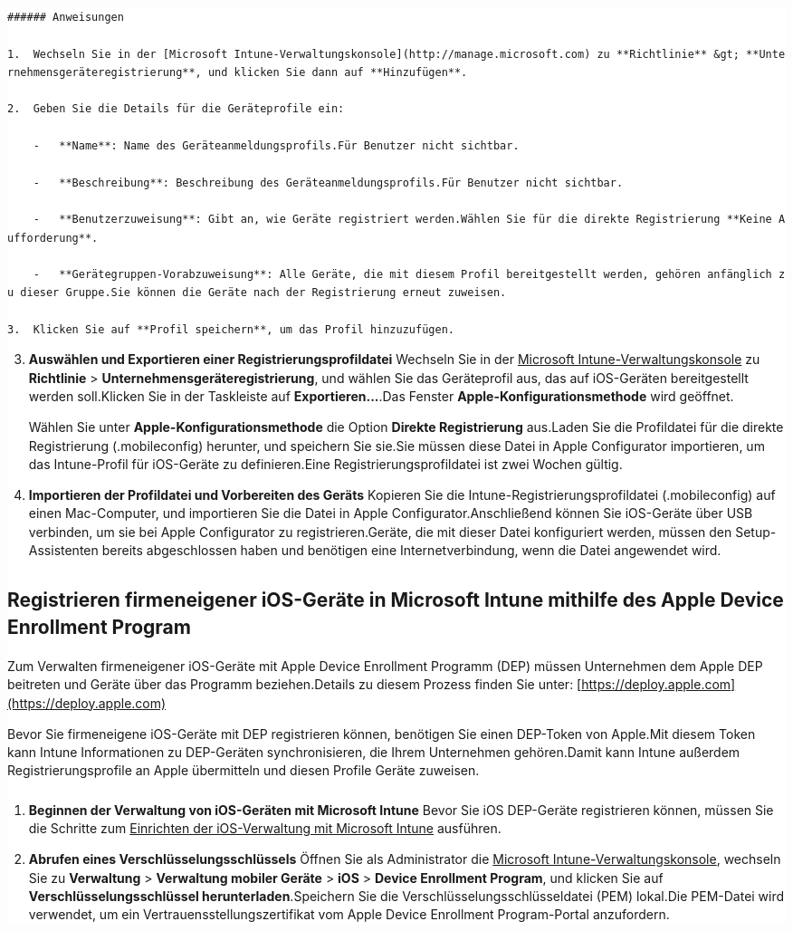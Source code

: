    ###### Anweisungen

    1.  Wechseln Sie in der [Microsoft Intune-Verwaltungskonsole](http://manage.microsoft.com) zu **Richtlinie** &gt; **Unternehmensgeräteregistrierung**, und klicken Sie dann auf **Hinzufügen**.

    2.  Geben Sie die Details für die Geräteprofile ein:

        -   **Name**: Name des Geräteanmeldungsprofils.Für Benutzer nicht sichtbar.

        -   **Beschreibung**: Beschreibung des Geräteanmeldungsprofils.Für Benutzer nicht sichtbar.

        -   **Benutzerzuweisung**: Gibt an, wie Geräte registriert werden.Wählen Sie für die direkte Registrierung **Keine Aufforderung**.

        -   **Gerätegruppen-Vorabzuweisung**: Alle Geräte, die mit diesem Profil bereitgestellt werden, gehören anfänglich zu dieser Gruppe.Sie können die Geräte nach der Registrierung erneut zuweisen.

    3.  Klicken Sie auf **Profil speichern**, um das Profil hinzuzufügen.

3.  **Auswählen und Exportieren einer Registrierungsprofildatei** 
    Wechseln Sie in der [Microsoft Intune-Verwaltungskonsole](http://manage.microsoft.com) zu **Richtlinie** &gt; **Unternehmensgeräteregistrierung**, und wählen Sie das Geräteprofil aus, das auf iOS-Geräten bereitgestellt werden soll.Klicken Sie in der Taskleiste auf **Exportieren...**.Das Fenster **Apple-Konfigurationsmethode** wird geöffnet.

    Wählen Sie unter **Apple-Konfigurationsmethode** die Option **Direkte Registrierung** aus.Laden Sie die Profildatei für die direkte Registrierung (.mobileconfig) herunter, und speichern Sie sie.Sie müssen diese Datei in Apple Configurator importieren, um das Intune-Profil für iOS-Geräte zu definieren.Eine Registrierungsprofildatei ist zwei Wochen gültig.

4.  **Importieren der Profildatei und Vorbereiten des Geräts** 
    Kopieren Sie die Intune-Registrierungsprofildatei (.mobileconfig) auf einen Mac-Computer, und importieren Sie die Datei in Apple Configurator.Anschließend können Sie iOS-Geräte über USB verbinden, um sie bei Apple Configurator zu registrieren.Geräte, die mit dieser Datei konfiguriert werden, müssen den Setup-Assistenten bereits abgeschlossen haben und benötigen eine Internetverbindung, wenn die Datei angewendet wird.

## Registrieren firmeneigener iOS-Geräte in Microsoft Intune mithilfe des Apple Device Enrollment Program
Zum Verwalten firmeneigener iOS-Geräte mit Apple Device Enrollment Programm (DEP) müssen Unternehmen dem Apple DEP beitreten und Geräte über das Programm beziehen.Details zu diesem Prozess finden Sie unter: [https://deploy.apple.com](https://deploy.apple.com)

Bevor Sie firmeneigene iOS-Geräte mit DEP registrieren können, benötigen Sie einen DEP-Token von Apple.Mit diesem Token kann Intune Informationen zu DEP-Geräten synchronisieren, die Ihrem Unternehmen gehören.Damit kann Intune außerdem Registrierungsprofile an Apple übermitteln und diesen Profile Geräte zuweisen.

### <a name="BKMK_DEPtok"></a>

1.  **Beginnen der Verwaltung von iOS-Geräten mit Microsoft Intune** 
    Bevor Sie iOS DEP-Geräte registrieren können, müssen Sie die Schritte zum [Einrichten der iOS-Verwaltung mit Microsoft Intune](../Topic/Set_up_iOS_and_Mac_management_with_Microsoft_Intune.md) ausführen.

2.  **Abrufen eines Verschlüsselungsschlüssels** 
    Öffnen Sie als Administrator die [Microsoft Intune-Verwaltungskonsole](http://manage.microsoft.com), wechseln Sie zu **Verwaltung** &gt; **Verwaltung mobiler Geräte** &gt; **iOS** &gt; **Device Enrollment Program**, und klicken Sie auf **Verschlüsselungsschlüssel herunterladen**.Speichern Sie die Verschlüsselungsschlüsseldatei (PEM) lokal.Die PEM-Datei wird verwendet, um ein Vertrauensstellungszertifikat vom Apple Device Enrollment Program-Portal anzufordern.
